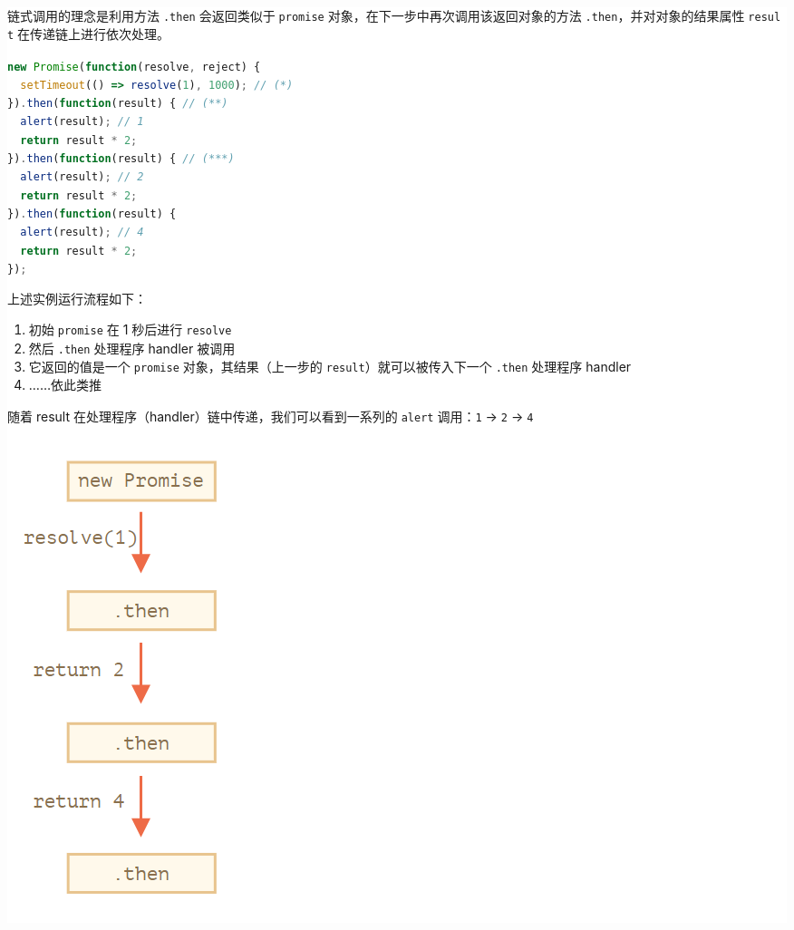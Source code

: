 链式调用的理念是利用方法 `.then` 会返回类似于 `promise` 对象，在下一步中再次调用该返回对象的方法 `.then`，并对对象的结果属性 `result` 在传递链上进行依次处理。

```js
new Promise(function(resolve, reject) {
  setTimeout(() => resolve(1), 1000); // (*)
}).then(function(result) { // (**)
  alert(result); // 1
  return result * 2;
}).then(function(result) { // (***)
  alert(result); // 2
  return result * 2;
}).then(function(result) {
  alert(result); // 4
  return result * 2;
});
```

上述实例运行流程如下：

1. 初始 `promise` 在 1 秒后进行 `resolve`
2. 然后 `.then` 处理程序 handler 被调用
3. 它返回的值是一个 `promise` 对象，其结果（上一步的 `result`）就可以被传入下一个 `.then` 处理程序 handler
4. ……依此类推

随着 result 在处理程序（handler）链中传递，我们可以看到一系列的 `alert` 调用：`1` → `2` → `4`

![promise chain](_v_images/20200501212737000_24563.png)
